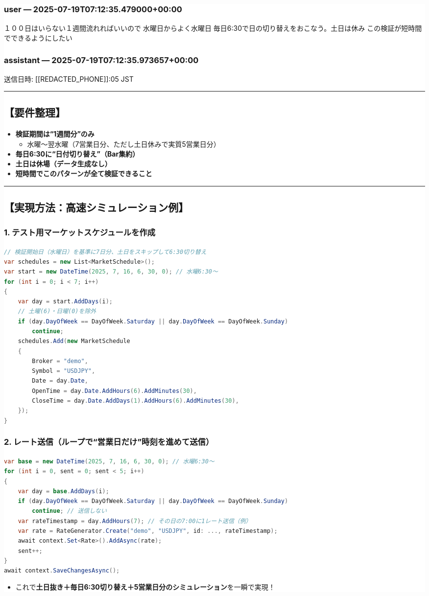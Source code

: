 ### user — 2025-07-19T07:12:35.479000+00:00

１００日はいらない１週間流れればいいので
水曜日からよく水曜日
毎日6:30で日の切り替えをおこなう。土日は休み
この検証が短時間でできるようにしたい
### assistant — 2025-07-19T07:12:35.973657+00:00

送信日時: [[REDACTED_PHONE]]:05 JST

---

## 【要件整理】

- **検証期間は“1週間分”のみ**
    - 水曜～翌水曜（7営業日分、ただし土日休みで実質5営業日分）
- **毎日6:30に“日付切り替え”（Bar集約）**
- **土日は休場（データ生成なし）**
- **短時間でこのパターンが全て検証できること**

---

## 【実現方法：高速シミュレーション例】
### 1. **テスト用マーケットスケジュールを作成**

```csharp
// 検証開始日（水曜日）を基準に7日分、土日をスキップして6:30切り替え
var schedules = new List<MarketSchedule>();
var start = new DateTime(2025, 7, 16, 6, 30, 0); // 水曜6:30～
for (int i = 0; i < 7; i++)
{
    var day = start.AddDays(i);
    // 土曜(6)・日曜(0)を除外
    if (day.DayOfWeek == DayOfWeek.Saturday || day.DayOfWeek == DayOfWeek.Sunday)
        continue;
    schedules.Add(new MarketSchedule
    {
        Broker = "demo",
        Symbol = "USDJPY",
        Date = day.Date,
        OpenTime = day.Date.AddHours(6).AddMinutes(30),
        CloseTime = day.Date.AddDays(1).AddHours(6).AddMinutes(30),
    });
}
```
### 2. **レート送信（ループで“営業日だけ”時刻を進めて送信）**

```csharp
var base = new DateTime(2025, 7, 16, 6, 30, 0); // 水曜6:30～
for (int i = 0, sent = 0; sent < 5; i++)
{
    var day = base.AddDays(i);
    if (day.DayOfWeek == DayOfWeek.Saturday || day.DayOfWeek == DayOfWeek.Sunday)
        continue; // 送信しない
    var rateTimestamp = day.AddHours(7); // その日の7:00に1レート送信（例）
    var rate = RateGenerator.Create("demo", "USDJPY", id: ..., rateTimestamp);
    await context.Set<Rate>().AddAsync(rate);
    sent++;
}
await context.SaveChangesAsync();
```
- これで**土日抜き＋毎日6:30切り替え＋5営業日分のシミュレーション**を一瞬で実現！